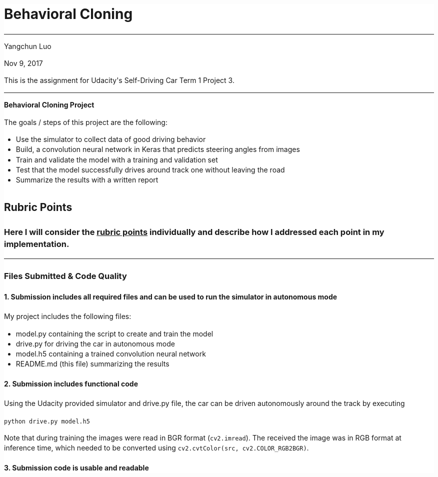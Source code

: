 # **Behavioral Cloning** 

---

Yangchun Luo

Nov 9, 2017

This is the assignment for Udacity's Self-Driving Car Term 1 Project 3.

---

**Behavioral Cloning Project**

The goals / steps of this project are the following:

* Use the simulator to collect data of good driving behavior
* Build, a convolution neural network in Keras that predicts steering angles from images
* Train and validate the model with a training and validation set
* Test that the model successfully drives around track one without leaving the road
* Summarize the results with a written report


## Rubric Points
### Here I will consider the [rubric points](https://review.udacity.com/#!/rubrics/432/view) individually and describe how I addressed each point in my implementation.  

---
### Files Submitted & Code Quality

#### 1. Submission includes all required files and can be used to run the simulator in autonomous mode

My project includes the following files:

* model.py containing the script to create and train the model
* drive.py for driving the car in autonomous mode
* model.h5 containing a trained convolution neural network 
* README.md (this file) summarizing the results

#### 2. Submission includes functional code
Using the Udacity provided simulator and drive.py file, the car can be driven autonomously around the track by executing 
```
python drive.py model.h5
```

Note that during training the images were read in BGR format (`cv2.imread`). The received the image was in RGB format at inference time, which needed to be converted using `cv2.cvtColor(src, cv2.COLOR_RGB2BGR)`.

#### 3. Submission code is usable and readable
